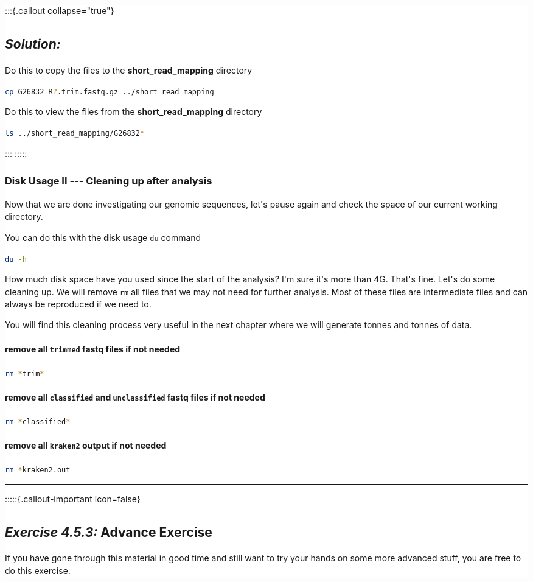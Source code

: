 :::{.callout collapse="true"}
## ***Solution:***
Do this to copy the files to the **short_read_mapping** directory
```bash
cp G26832_R?.trim.fastq.gz ../short_read_mapping
```


Do this to view the files from the **short_read_mapping** directory
```bash
ls ../short_read_mapping/G26832*
```
:::
:::::


### Disk Usage II --- Cleaning up after analysis
Now that we are done investigating our genomic sequences, let's pause again and check the space of our current working directory.

You can do this with the **d**isk **u**sage `du` command
```bash
du -h
```

How much disk space have you used since the start of the analysis?
I'm sure it's more than 4G. That's fine. Let's do some cleaning up.
We will remove `rm` all files that we may not need for further analysis. 
Most of these files are intermediate files and can always be reproduced if we need to.

You will find this cleaning process very useful in the next chapter where we will generate tonnes and tonnes of data.

#### remove all `trimmed` fastq files if not needed
```bash
rm *trim*
```

#### remove all `classified` and `unclassified` fastq files if not needed
```bash
rm *classified*
```

#### remove all `kraken2` output if not needed
```bash
rm *kraken2.out
```

----

:::::{.callout-important icon=false}
## ***Exercise 4.5.3:*** Advance Exercise
If you have gone through this material in good time and still want to try your hands on some more advanced stuff, you are free to do this exercise.
